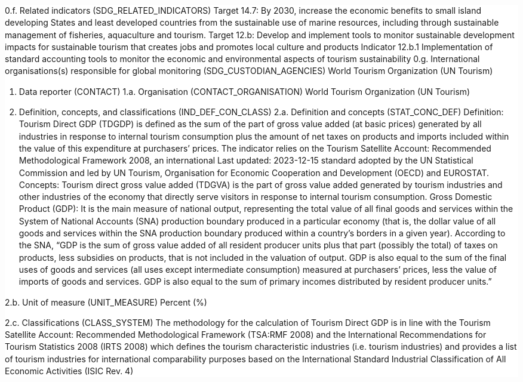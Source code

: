 0.f. Related indicators (SDG_RELATED_INDICATORS) Target 14.7: By 2030,
increase the economic benefits to small island developing States and
least developed countries from the sustainable use of marine resources,
including through sustainable management of fisheries, aquaculture and
tourism. Target 12.b: Develop and implement tools to monitor sustainable
development impacts for sustainable tourism that creates jobs and
promotes local culture and products Indicator 12.b.1 Implementation of
standard accounting tools to monitor the economic and environmental
aspects of tourism sustainability 0.g. International organisations(s)
responsible for global monitoring (SDG_CUSTODIAN_AGENCIES) World Tourism
Organization (UN Tourism)

1.  Data reporter (CONTACT) 1.a. Organisation (CONTACT_ORGANISATION)
    World Tourism Organization (UN Tourism)

2.  Definition, concepts, and classifications (IND_DEF_CON_CLASS) 2.a.
    Definition and concepts (STAT_CONC_DEF) Definition: Tourism Direct
    GDP (TDGDP) is defined as the sum of the part of gross value added
    (at basic prices) generated by all industries in response to
    internal tourism consumption plus the amount of net taxes on
    products and imports included within the value of this expenditure
    at purchasers’ prices. The indicator relies on the Tourism Satellite
    Account: Recommended Methodological Framework 2008, an international
    Last updated: 2023-12-15 standard adopted by the UN Statistical
    Commission and led by UN Tourism, Organisation for Economic
    Cooperation and Development (OECD) and EUROSTAT. Concepts: Tourism
    direct gross value added (TDGVA) is the part of gross value added
    generated by tourism industries and other industries of the economy
    that directly serve visitors in response to internal tourism
    consumption. Gross Domestic Product (GDP): It is the main measure of
    national output, representing the total value of all final goods and
    services within the System of National Accounts (SNA) production
    boundary produced in a particular economy (that is, the dollar value
    of all goods and services within the SNA production boundary
    produced within a country’s borders in a given year). According to
    the SNA, “GDP is the sum of gross value added of all resident
    producer units plus that part (possibly the total) of taxes on
    products, less subsidies on products, that is not included in the
    valuation of output. GDP is also equal to the sum of the final uses
    of goods and services (all uses except intermediate consumption)
    measured at purchasers’ prices, less the value of imports of goods
    and services. GDP is also equal to the sum of primary incomes
    distributed by resident producer units.”

2.b. Unit of measure (UNIT_MEASURE) Percent (%)

2.c. Classifications (CLASS_SYSTEM) The methodology for the calculation
of Tourism Direct GDP is in line with the Tourism Satellite Account:
Recommended Methodological Framework (TSA:RMF 2008) and the
International Recommendations for Tourism Statistics 2008 (IRTS 2008)
which defines the tourism characteristic industries (i.e. tourism
industries) and provides a list of tourism industries for international
comparability purposes based on the International Standard Industrial
Classification of All Economic Activities (ISIC Rev. 4)
